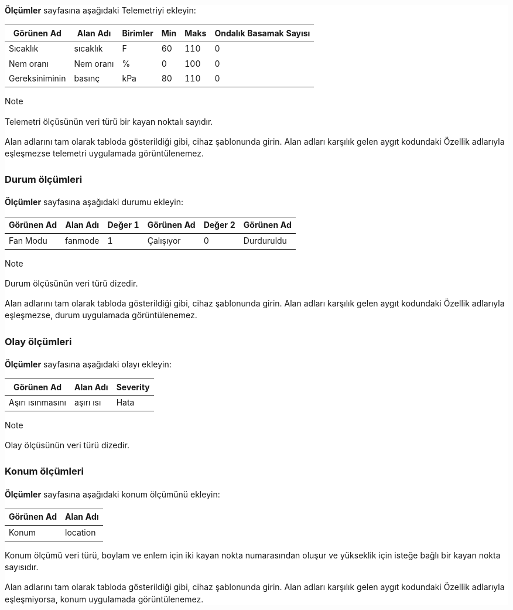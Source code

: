 **Ölçümler** sayfasına aşağıdaki Telemetriyi ekleyin:

| Görünen Ad | Alan Adı  | Birimler | Min | Maks | Ondalık Basamak Sayısı |
| ------------ | ----------- | ----- | --- | --- | -------------- |
| Sıcaklık  | sıcaklık | F     | 60  | 110 | 0              |
| Nem oranı     | Nem oranı    | %     | 0   | 100 | 0              |
| Gereksiniminin     | basınç    | kPa   | 80  | 110 | 0              |

> [!NOTE]
> Telemetri ölçüsünün veri türü bir kayan noktalı sayıdır.

Alan adlarını tam olarak tabloda gösterildiği gibi, cihaz şablonunda girin. Alan adları karşılık gelen aygıt kodundaki Özellik adlarıyla eşleşmezse telemetri uygulamada görüntülenemez.

### <a name="state-measurements"></a>Durum ölçümleri

**Ölçümler** sayfasına aşağıdaki durumu ekleyin:

| Görünen Ad | Alan Adı  | Değer 1 | Görünen Ad | Değer 2 | Görünen Ad |
| ------------ | ----------- | --------| ------------ | ------- | ------------ | 
| Fan Modu     | fanmode     | 1       | Çalışıyor      | 0       | Durduruldu      |

> [!NOTE]
> Durum ölçüsünün veri türü dizedir.

Alan adlarını tam olarak tabloda gösterildiği gibi, cihaz şablonunda girin. Alan adları karşılık gelen aygıt kodundaki Özellik adlarıyla eşleşmezse, durum uygulamada görüntülenemez.

### <a name="event-measurements"></a>Olay ölçümleri

**Ölçümler** sayfasına aşağıdaki olayı ekleyin:

| Görünen Ad | Alan Adı  | Severity |
| ------------ | ----------- | -------- |
| Aşırı ısınmasını  | aşırı ısı    | Hata    |

> [!NOTE]
> Olay ölçüsünün veri türü dizedir.

### <a name="location-measurements"></a>Konum ölçümleri

**Ölçümler** sayfasına aşağıdaki konum ölçümünü ekleyin:

| Görünen Ad | Alan Adı  |
| ------------ | ----------- |
| Konum     | location    |

Konum ölçümü veri türü, boylam ve enlem için iki kayan nokta numarasından oluşur ve yükseklik için isteğe bağlı bir kayan nokta sayısıdır.

Alan adlarını tam olarak tabloda gösterildiği gibi, cihaz şablonunda girin. Alan adları karşılık gelen aygıt kodundaki Özellik adlarıyla eşleşmiyorsa, konum uygulamada görüntülenemez.
